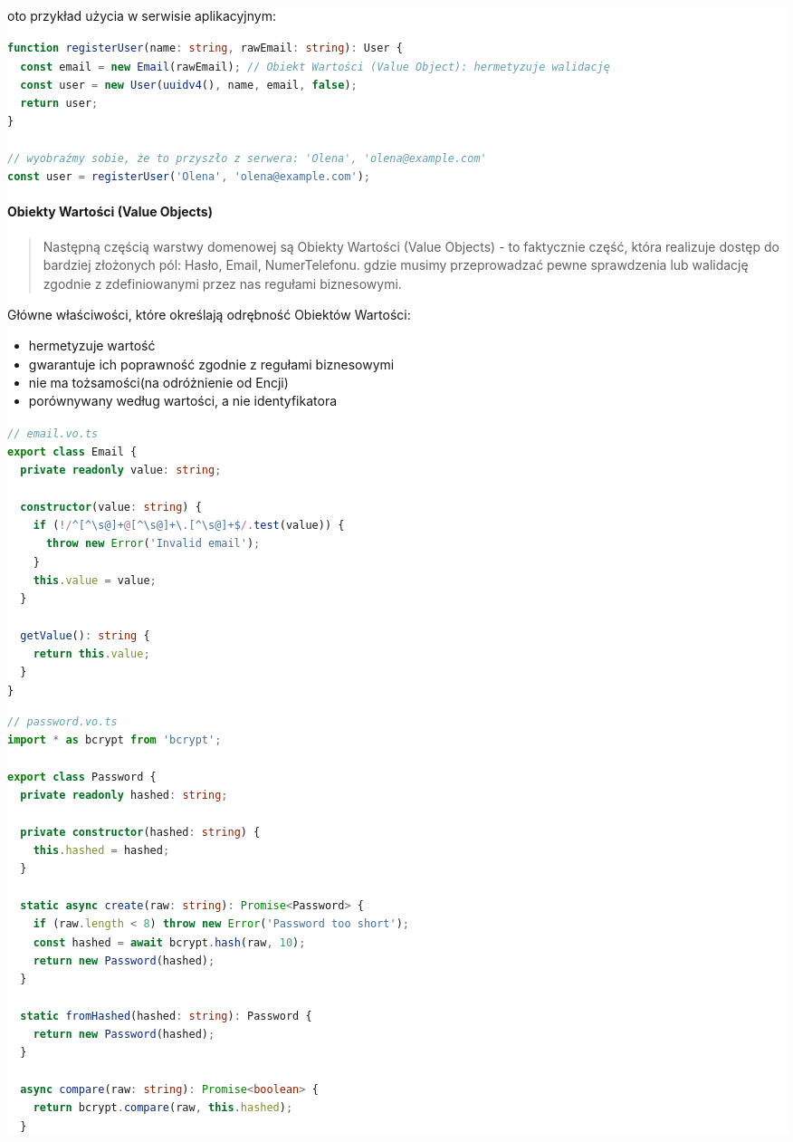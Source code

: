 oto przykład użycia w serwisie aplikacyjnym:
```ts
function registerUser(name: string, rawEmail: string): User {
  const email = new Email(rawEmail); // Obiekt Wartości (Value Object): hermetyzuje walidację
  const user = new User(uuidv4(), name, email, false);
  return user;
}

// wyobraźmy sobie, że to przyszło z serwera: 'Olena', 'olena@example.com'
const user = registerUser('Olena', 'olena@example.com');
```

#### Obiekty Wartości (Value Objects)

> Następną częścią warstwy domenowej są Obiekty Wartości (Value Objects) - to faktycznie część, która realizuje dostęp do bardziej złożonych pól: Hasło, Email, NumerTelefonu. gdzie musimy przeprowadzać pewne sprawdzenia lub walidację zgodnie z zdefiniowanymi przez nas regułami biznesowymi.

Główne właściwości, które określają odrębność Obiektów Wartości:
 * hermetyzuje wartość
 * gwarantuje ich poprawność zgodnie z regułami biznesowymi
 * nie ma tożsamości(na odróżnienie od Encji)
 * porównywany według wartości, a nie identyfikatora

```ts
// email.vo.ts
export class Email {
  private readonly value: string;

  constructor(value: string) {
    if (!/^[^\s@]+@[^\s@]+\.[^\s@]+$/.test(value)) {
      throw new Error('Invalid email');
    }
    this.value = value;
  }

  getValue(): string {
    return this.value;
  }
}
```

```ts
// password.vo.ts
import * as bcrypt from 'bcrypt';

export class Password {
  private readonly hashed: string;

  private constructor(hashed: string) {
    this.hashed = hashed;
  }

  static async create(raw: string): Promise<Password> {
    if (raw.length < 8) throw new Error('Password too short');
    const hashed = await bcrypt.hash(raw, 10);
    return new Password(hashed);
  }

  static fromHashed(hashed: string): Password {
    return new Password(hashed);
  }

  async compare(raw: string): Promise<boolean> {
    return bcrypt.compare(raw, this.hashed);
  }
```